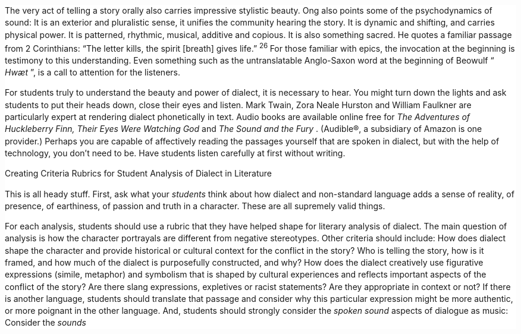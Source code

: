  </p>
 <p>
  The very act of telling a story orally also carries impressive stylistic beauty. Ong also points some of the psychodynamics of sound: It is an exterior and pluralistic sense, it unifies the community hearing the story. It is dynamic and shifting, and carries physical power. It is patterned, rhythmic, musical, additive and copious. It is also something sacred. He quotes a familiar passage from 2 Corinthians: “The letter kills, the spirit [breath] gives life.”
  <sup>
   26
  </sup>
  For those familiar with epics, the invocation at the beginning is testimony to this understanding. Even something such as the untranslatable Anglo-Saxon word at the beginning of Beowulf “
  <em>
   Hwæt
  </em>
  ”, is a call to attention for the listeners.
 </p>
 <p>
  For students truly to understand the beauty and power of dialect, it is necessary to hear. You might turn down the lights and ask students to put their heads down, close their eyes and listen. Mark Twain, Zora Neale Hurston and William Faulkner are particularly expert at rendering dialect phonetically in text. Audio books are available online free for
  <em>
   The Adventures of Huckleberry Finn, Their Eyes Were Watching God
  </em>
  and
  <em>
   The Sound and the Fury
  </em>
  . (Audible®, a subsidiary of Amazon is one provider.) Perhaps you are capable of affectively reading the passages yourself that are spoken in dialect, but with the help of technology, you don’t need to be. Have students listen carefully at first without writing.
 </p>
 <p>
  Creating Criteria Rubrics for Student Analysis of Dialect in Literature
 </p>
 <p>
  This is all heady stuff. First, ask what your
  <em>
   students
  </em>
  think about how dialect and non-standard language adds a sense of reality, of presence, of earthiness, of passion and truth in a character. These are all supremely valid things.
 </p>
 <p>
  For each analysis, students should use a rubric that they have helped shape for literary analysis of dialect. The main question of analysis is how the character portrayals are different from negative stereotypes. Other criteria should include: How does dialect shape the character and provide historical or cultural context for the conflict in the story? Who is telling the story, how is it framed, and how much of the dialect is purposefully constructed, and why? How does the dialect creatively use figurative expressions (simile, metaphor) and symbolism that is shaped by cultural experiences and reflects important aspects of the conflict of the story? Are there slang expressions, expletives or racist statements? Are they appropriate in context or not? If there is another language, students should translate that passage and consider why this particular expression might be more authentic, or more poignant in the other language. And, students should strongly consider the
  <em>
   spoken
  </em>
  <em>
   sound
  </em>
  aspects of dialogue as music: Consider the
  <em>
   sounds